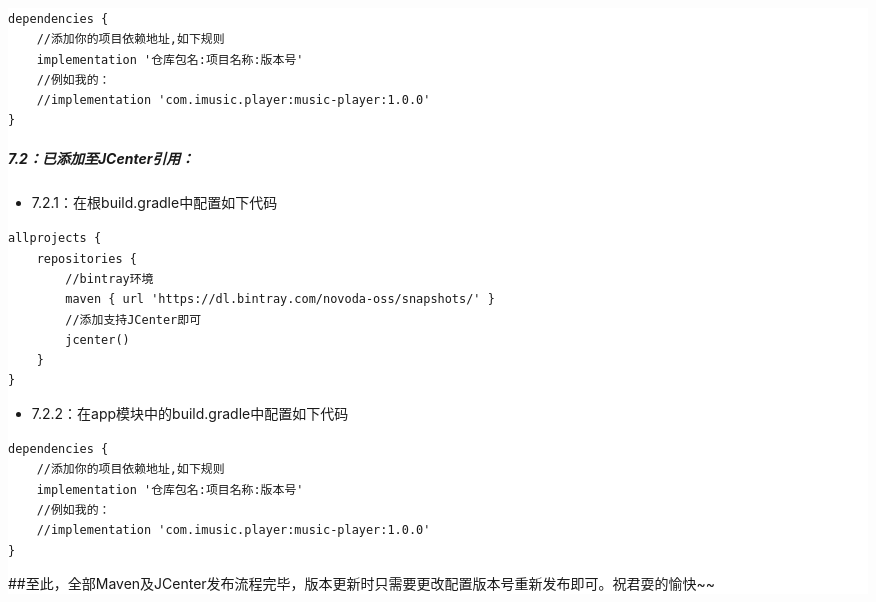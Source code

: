 ```
dependencies {
    //添加你的项目依赖地址,如下规则
    implementation '仓库包名:项目名称:版本号'
    //例如我的：
    //implementation 'com.imusic.player:music-player:1.0.0'
}
```
##### 7.2：已添加至JCenter引用：
* 7.2.1：在根build.gradle中配置如下代码
```
allprojects {
    repositories {
        //bintray环境
        maven { url 'https://dl.bintray.com/novoda-oss/snapshots/' }
        //添加支持JCenter即可
        jcenter()
    }
}
```
* 7.2.2：在app模块中的build.gradle中配置如下代码
```
dependencies {
    //添加你的项目依赖地址,如下规则
    implementation '仓库包名:项目名称:版本号'
    //例如我的：
    //implementation 'com.imusic.player:music-player:1.0.0'
}
```
##至此，全部Maven及JCenter发布流程完毕，版本更新时只需要更改配置版本号重新发布即可。祝君耍的愉快~~

